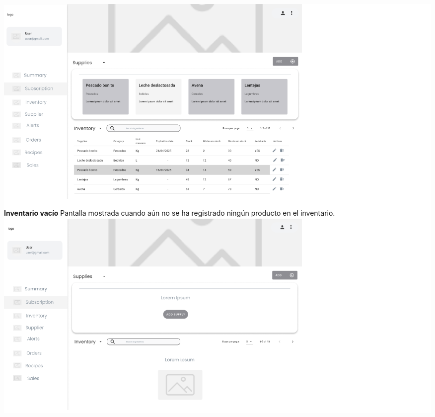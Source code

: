  <img src="assets/images/cap4/desktop_wireframes_admin/inventory-table-and-carousel.png" width="600px" alt="inventory-table-and-carousel"> 

**Inventario vacío**
Pantalla mostrada cuando aún no se ha registrado ningún producto en el inventario.
 <img src="assets/images/cap4/desktop_wireframes_admin/empty-inventory.png" width="600px" alt="empty-inventory"> 
